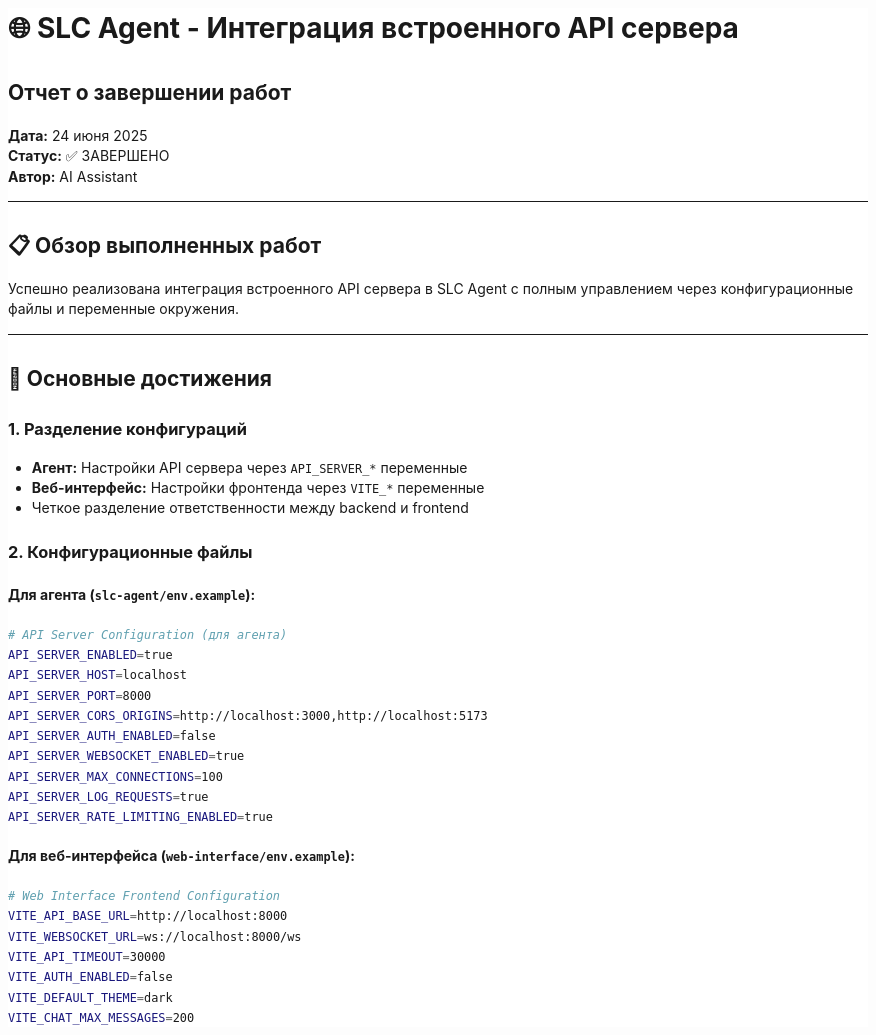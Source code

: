# 🌐 SLC Agent - Интеграция встроенного API сервера
## Отчет о завершении работ

**Дата:** 24 июня 2025  
**Статус:** ✅ ЗАВЕРШЕНО  
**Автор:** AI Assistant

---

## 📋 Обзор выполненных работ

Успешно реализована интеграция встроенного API сервера в SLC Agent с полным управлением через конфигурационные файлы и переменные окружения.

---

## 🎯 Основные достижения

### 1. **Разделение конфигураций**
- **Агент:** Настройки API сервера через `API_SERVER_*` переменные
- **Веб-интерфейс:** Настройки фронтенда через `VITE_*` переменные
- Четкое разделение ответственности между backend и frontend

### 2. **Конфигурационные файлы**

#### Для агента (`slc-agent/env.example`):
```bash
# API Server Configuration (для агента)
API_SERVER_ENABLED=true
API_SERVER_HOST=localhost
API_SERVER_PORT=8000
API_SERVER_CORS_ORIGINS=http://localhost:3000,http://localhost:5173
API_SERVER_AUTH_ENABLED=false
API_SERVER_WEBSOCKET_ENABLED=true
API_SERVER_MAX_CONNECTIONS=100
API_SERVER_LOG_REQUESTS=true
API_SERVER_RATE_LIMITING_ENABLED=true
```

#### Для веб-интерфейса (`web-interface/env.example`):
```bash
# Web Interface Frontend Configuration
VITE_API_BASE_URL=http://localhost:8000
VITE_WEBSOCKET_URL=ws://localhost:8000/ws
VITE_API_TIMEOUT=30000
VITE_AUTH_ENABLED=false
VITE_DEFAULT_THEME=dark
VITE_CHAT_MAX_MESSAGES=200
```
